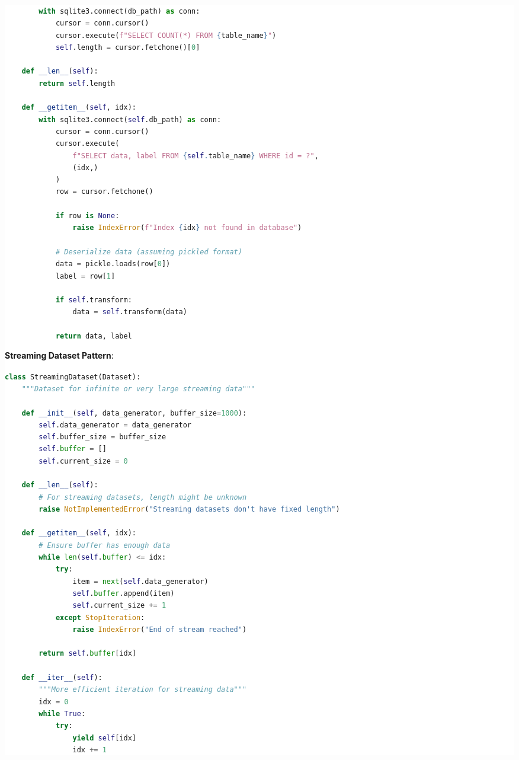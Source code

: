 ```python
        with sqlite3.connect(db_path) as conn:
            cursor = conn.cursor()
            cursor.execute(f"SELECT COUNT(*) FROM {table_name}")
            self.length = cursor.fetchone()[0]
    
    def __len__(self):
        return self.length
    
    def __getitem__(self, idx):
        with sqlite3.connect(self.db_path) as conn:
            cursor = conn.cursor()
            cursor.execute(
                f"SELECT data, label FROM {self.table_name} WHERE id = ?", 
                (idx,)
            )
            row = cursor.fetchone()
            
            if row is None:
                raise IndexError(f"Index {idx} not found in database")
            
            # Deserialize data (assuming pickled format)
            data = pickle.loads(row[0])
            label = row[1]
            
            if self.transform:
                data = self.transform(data)
            
            return data, label
```

**Streaming Dataset Pattern**:
```python
class StreamingDataset(Dataset):
    """Dataset for infinite or very large streaming data"""
    
    def __init__(self, data_generator, buffer_size=1000):
        self.data_generator = data_generator
        self.buffer_size = buffer_size
        self.buffer = []
        self.current_size = 0
    
    def __len__(self):
        # For streaming datasets, length might be unknown
        raise NotImplementedError("Streaming datasets don't have fixed length")
    
    def __getitem__(self, idx):
        # Ensure buffer has enough data
        while len(self.buffer) <= idx:
            try:
                item = next(self.data_generator)
                self.buffer.append(item)
                self.current_size += 1
            except StopIteration:
                raise IndexError("End of stream reached")
        
        return self.buffer[idx]
    
    def __iter__(self):
        """More efficient iteration for streaming data"""
        idx = 0
        while True:
            try:
                yield self[idx]
                idx += 1
```